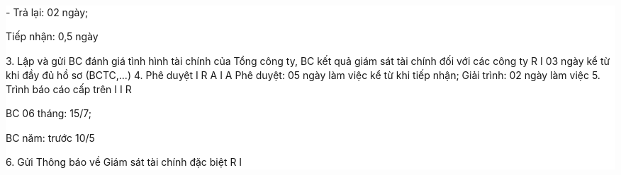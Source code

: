 <td style="text-align: center;"></td>
<td style="text-align: center;"></td>
<td style="text-align: center;"></td>
<td style="text-align: center;"></td>
<td style="text-align: center;"></td>
<td style="text-align: center;"><p>- Trả lại: 02 ngày;</p>
<p>Tiếp nhận: 0,5 ngày</p></td>
</tr>
<tr>
<td>3. Lập và gửi BC đánh giá tình hình tài chính của Tổng công ty, BC
kết quả giám sát tài chính đối với các công ty</td>
<td style="text-align: center;"></td>
<td style="text-align: center;">R</td>
<td style="text-align: center;"></td>
<td style="text-align: center;"></td>
<td style="text-align: center;"></td>
<td style="text-align: center;"></td>
<td style="text-align: center;">I</td>
<td style="text-align: center;"></td>
<td style="text-align: center;"></td>
<td style="text-align: center;"></td>
<td style="text-align: center;">03 ngày kể từ khi đầy đủ hồ sơ
(BCTC,...)</td>
</tr>
<tr>
<td>4. Phê duyệt</td>
<td style="text-align: center;"></td>
<td style="text-align: center;">I</td>
<td style="text-align: center;"></td>
<td style="text-align: center;"></td>
<td style="text-align: center;"></td>
<td style="text-align: center;"></td>
<td style="text-align: center;">R</td>
<td style="text-align: center;">A</td>
<td style="text-align: center;">I</td>
<td style="text-align: center;">A</td>
<td style="text-align: center;">Phê duyệt: 05 ngày làm việc kể từ khi
tiếp nhận; Giải trình: 02 ngày làm việc</td>
</tr>
<tr>
<td>5. Trình báo cáo cấp trên</td>
<td style="text-align: center;"></td>
<td style="text-align: center;">I</td>
<td style="text-align: center;">I</td>
<td style="text-align: center;"></td>
<td style="text-align: center;"></td>
<td style="text-align: center;"></td>
<td style="text-align: center;"></td>
<td style="text-align: center;">R</td>
<td style="text-align: center;"></td>
<td style="text-align: center;"></td>
<td style="text-align: center;"><p>BC 06 tháng: 15/7;</p>
<p>BC năm: trước 10/5</p></td>
</tr>
<tr>
<td>6. Gửi Thông báo về Giám sát tài chính đặc biệt</td>
<td style="text-align: center;"></td>
<td style="text-align: center;">R</td>
<td style="text-align: center;">I</td>
<td style="text-align: center;"></td>
<td style="text-align: center;"></td>
<td style="text-align: center;"></td>
<td style="text-align: center;"></td>
<td style="text-align: center;"></td>